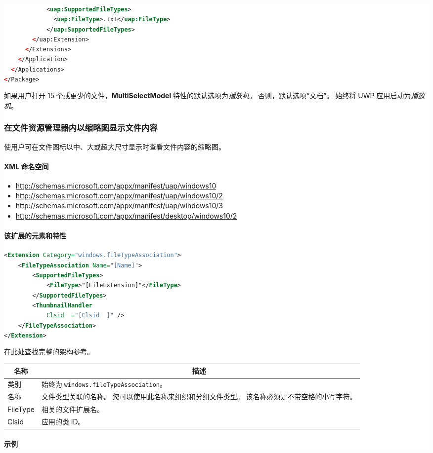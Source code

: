 ```XML
            <uap:SupportedFileTypes>
              <uap:FileType>.txt</uap:FileType>
            </uap:SupportedFileTypes>
        </uap:Extension>
      </Extensions>
    </Application>
  </Applications>
</Package>
```

如果用户打开 15 个或更少的文件，**MultiSelectModel** 特性的默认选项为*播放机*。 否则，默认选项“文档”。 始终将 UWP 应用启动为*播放机*。

<a id="show" />

### <a name="show-file-contents-in-a-thumbnail-image-within-file-explorer"></a>在文件资源管理器内以缩略图显示文件内容

使用户可在文件图标以中、大或超大尺寸显示时查看文件内容的缩略图。

#### <a name="xml-namespace"></a>XML 命名空间

* http://schemas.microsoft.com/appx/manifest/uap/windows10
* http://schemas.microsoft.com/appx/manifest/uap/windows10/2
* http://schemas.microsoft.com/appx/manifest/uap/windows10/3
* http://schemas.microsoft.com/appx/manifest/desktop/windows10/2

#### <a name="elements-and-attributes-of-this-extension"></a>该扩展的元素和特性

```XML
<Extension Category="windows.fileTypeAssociation">
    <FileTypeAssociation Name="[Name]">
        <SupportedFileTypes>
            <FileType>"[FileExtension]"</FileType>
        </SupportedFileTypes>
        <ThumbnailHandler
            Clsid  ="[Clsid  ]" />
    </FileTypeAssociation>
</Extension>
```

在[此处](https://docs.microsoft.com/uwp/schemas/appxpackage/uapmanifestschema/element-uap-filetypeassociation)查找完整的架构参考。

|名称 |描述 |
|-------|-------------|
|类别 |始终为 ``windows.fileTypeAssociation``。
|名称 |文件类型关联的名称。 您可以使用此名称来组织和分组文件类型。 该名称必须是不带空格的小写字符。 |
|FileType |相关的文件扩展名。 |
|Clsid   |应用的类 ID。 |

#### <a name="example"></a>示例
